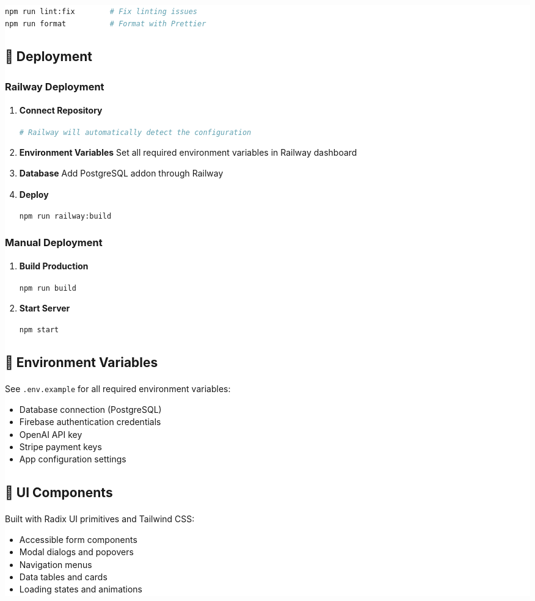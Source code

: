 ```bash
npm run lint:fix        # Fix linting issues
npm run format          # Format with Prettier
```

## 🚀 Deployment

### Railway Deployment

1. **Connect Repository**
   ```bash
   # Railway will automatically detect the configuration
   ```

2. **Environment Variables**
   Set all required environment variables in Railway dashboard

3. **Database**
   Add PostgreSQL addon through Railway

4. **Deploy**
   ```bash
   npm run railway:build
   ```

### Manual Deployment

1. **Build Production**
   ```bash
   npm run build
   ```

2. **Start Server**
   ```bash
   npm start
   ```

## 🔐 Environment Variables

See `.env.example` for all required environment variables:

- Database connection (PostgreSQL)
- Firebase authentication credentials
- OpenAI API key
- Stripe payment keys
- App configuration settings

## 🎨 UI Components

Built with Radix UI primitives and Tailwind CSS:

- Accessible form components
- Modal dialogs and popovers
- Navigation menus
- Data tables and cards
- Loading states and animations

